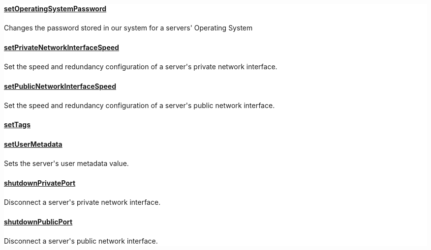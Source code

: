 </div>

<div class="method-row">

#### [setOperatingSystemPassword](/reference/services/SoftLayer_Hardware_Server/setOperatingSystemPassword)
Changes the password stored in our system for a servers' Operating System

</div>

<div class="method-row">

#### [setPrivateNetworkInterfaceSpeed](/reference/services/SoftLayer_Hardware_Server/setPrivateNetworkInterfaceSpeed)
Set the speed and redundancy configuration of a server's private network interface.

</div>

<div class="method-row">

#### [setPublicNetworkInterfaceSpeed](/reference/services/SoftLayer_Hardware_Server/setPublicNetworkInterfaceSpeed)
Set the speed and redundancy configuration of a server's public network interface.

</div>

<div class="method-row">

#### [setTags](/reference/services/SoftLayer_Hardware_Server/setTags)


</div>

<div class="method-row">

#### [setUserMetadata](/reference/services/SoftLayer_Hardware_Server/setUserMetadata)
Sets the server's user metadata value.

</div>

<div class="method-row">

#### [shutdownPrivatePort](/reference/services/SoftLayer_Hardware_Server/shutdownPrivatePort)
Disconnect a server's private network interface.

</div>

<div class="method-row">

#### [shutdownPublicPort](/reference/services/SoftLayer_Hardware_Server/shutdownPublicPort)
Disconnect a server's public network interface.

</div>

<div class="method-row">
